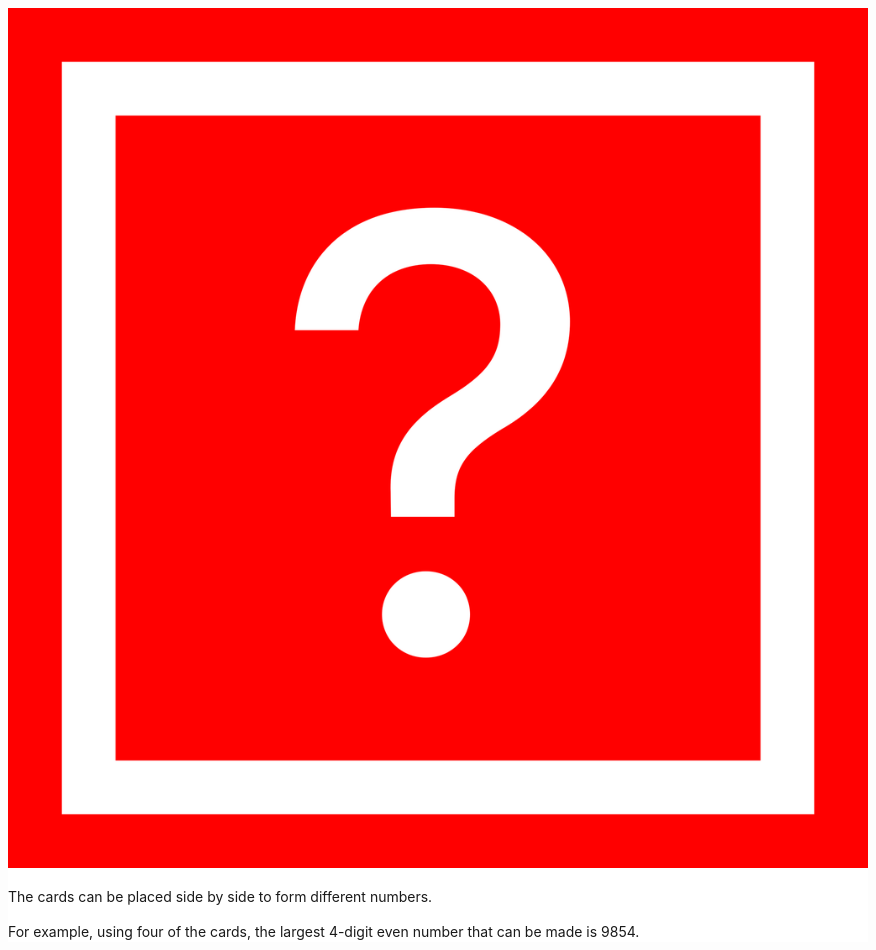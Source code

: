 ![missing image](/papers/missing_image.svg)

The cards can be placed side by side to form different numbers.

For example, using four of the cards, the largest $4$-digit even number that can be made is $9854$.
